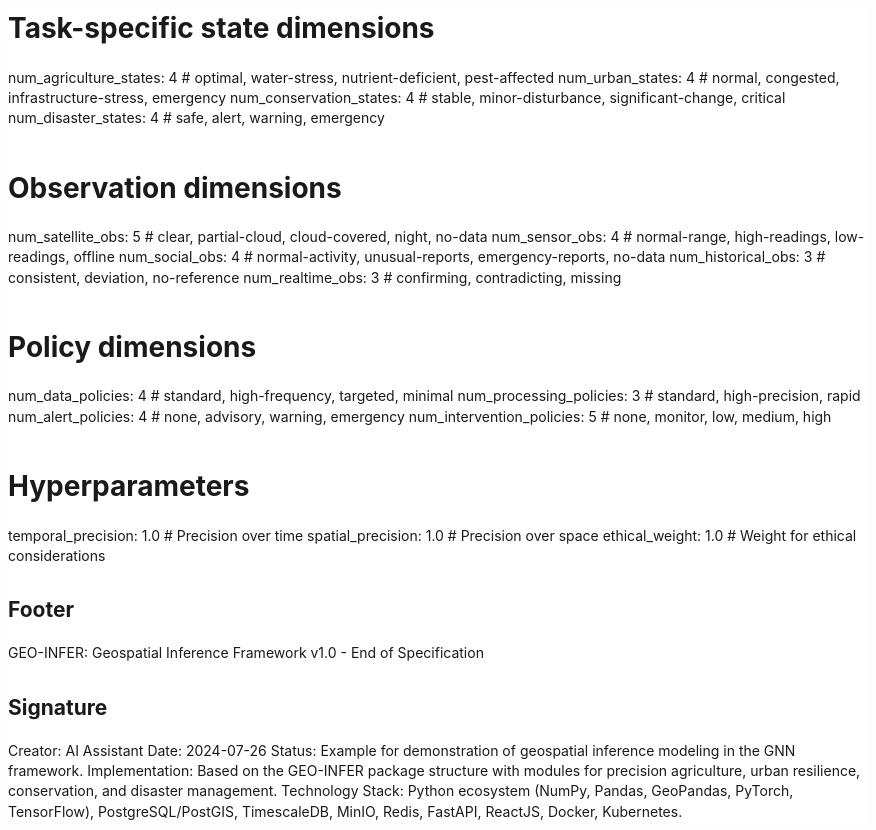 # Task-specific state dimensions
num_agriculture_states: 4  # optimal, water-stress, nutrient-deficient, pest-affected
num_urban_states: 4  # normal, congested, infrastructure-stress, emergency
num_conservation_states: 4  # stable, minor-disturbance, significant-change, critical
num_disaster_states: 4  # safe, alert, warning, emergency

# Observation dimensions
num_satellite_obs: 5  # clear, partial-cloud, cloud-covered, night, no-data
num_sensor_obs: 4  # normal-range, high-readings, low-readings, offline
num_social_obs: 4  # normal-activity, unusual-reports, emergency-reports, no-data
num_historical_obs: 3  # consistent, deviation, no-reference
num_realtime_obs: 3  # confirming, contradicting, missing

# Policy dimensions
num_data_policies: 4  # standard, high-frequency, targeted, minimal
num_processing_policies: 3  # standard, high-precision, rapid
num_alert_policies: 4  # none, advisory, warning, emergency
num_intervention_policies: 5  # none, monitor, low, medium, high

# Hyperparameters
temporal_precision: 1.0  # Precision over time
spatial_precision: 1.0  # Precision over space
ethical_weight: 1.0  # Weight for ethical considerations

## Footer
GEO-INFER: Geospatial Inference Framework v1.0 - End of Specification

## Signature
Creator: AI Assistant
Date: 2024-07-26
Status: Example for demonstration of geospatial inference modeling in the GNN framework.
Implementation: Based on the GEO-INFER package structure with modules for precision agriculture, urban resilience, conservation, and disaster management.
Technology Stack: Python ecosystem (NumPy, Pandas, GeoPandas, PyTorch, TensorFlow), PostgreSQL/PostGIS, TimescaleDB, MinIO, Redis, FastAPI, ReactJS, Docker, Kubernetes. 